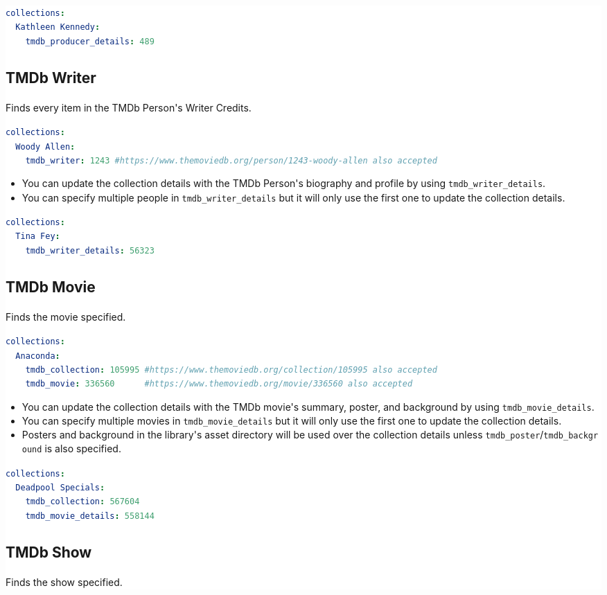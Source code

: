 ```yaml
collections:
  Kathleen Kennedy:
    tmdb_producer_details: 489
```

## TMDb Writer

Finds every item in the TMDb Person's Writer Credits.

```yaml
collections:
  Woody Allen:
    tmdb_writer: 1243 #https://www.themoviedb.org/person/1243-woody-allen also accepted
```

* You can update the collection details with the TMDb Person's biography and profile by using `tmdb_writer_details`.
* You can specify multiple people in `tmdb_writer_details` but it will only use the first one to update the collection details.

```yaml
collections:
  Tina Fey:
    tmdb_writer_details: 56323
```

## TMDb Movie

Finds the movie specified.

```yaml
collections:
  Anaconda:
    tmdb_collection: 105995 #https://www.themoviedb.org/collection/105995 also accepted
    tmdb_movie: 336560      #https://www.themoviedb.org/movie/336560 also accepted
```

* You can update the collection details with the TMDb movie's summary, poster, and background by using `tmdb_movie_details`.
* You can specify multiple movies in `tmdb_movie_details` but it will only use the first one to update the collection details.
* Posters and background in the library's asset directory will be used over the collection details unless `tmdb_poster`/`tmdb_background` is also specified.

```yaml
collections:
  Deadpool Specials:
    tmdb_collection: 567604
    tmdb_movie_details: 558144
```

## TMDb Show

Finds the show specified.
